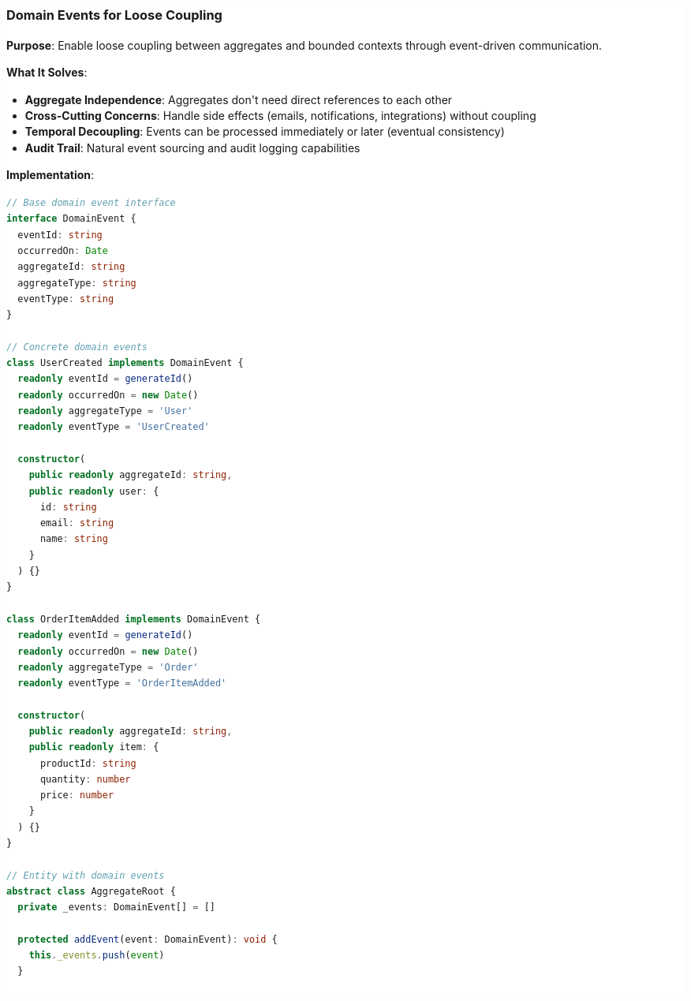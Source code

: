 ### Domain Events for Loose Coupling

**Purpose**: Enable loose coupling between aggregates and bounded contexts through event-driven communication.

**What It Solves**:
- **Aggregate Independence**: Aggregates don't need direct references to each other
- **Cross-Cutting Concerns**: Handle side effects (emails, notifications, integrations) without coupling
- **Temporal Decoupling**: Events can be processed immediately or later (eventual consistency)
- **Audit Trail**: Natural event sourcing and audit logging capabilities

**Implementation**:
```typescript
// Base domain event interface
interface DomainEvent {
  eventId: string
  occurredOn: Date
  aggregateId: string
  aggregateType: string
  eventType: string
}

// Concrete domain events
class UserCreated implements DomainEvent {
  readonly eventId = generateId()
  readonly occurredOn = new Date()
  readonly aggregateType = 'User'
  readonly eventType = 'UserCreated'
  
  constructor(
    public readonly aggregateId: string,
    public readonly user: {
      id: string
      email: string
      name: string
    }
  ) {}
}

class OrderItemAdded implements DomainEvent {
  readonly eventId = generateId()
  readonly occurredOn = new Date()
  readonly aggregateType = 'Order'
  readonly eventType = 'OrderItemAdded'
  
  constructor(
    public readonly aggregateId: string,
    public readonly item: {
      productId: string
      quantity: number
      price: number
    }
  ) {}
}

// Entity with domain events
abstract class AggregateRoot {
  private _events: DomainEvent[] = []
  
  protected addEvent(event: DomainEvent): void {
    this._events.push(event)
  }
  
```